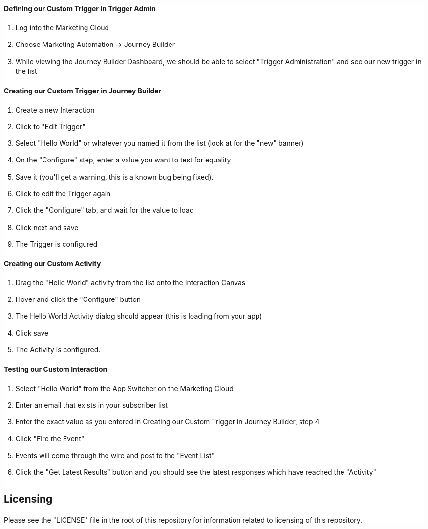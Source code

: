 #### Defining our Custom Trigger in Trigger Admin
1. Log into the [Marketing Cloud](https://mc.exacttarget.com/cloud)

2. Choose Marketing Automation -> Journey Builder

3. While viewing the Journey Builder Dashboard, we should be able to select "Trigger Administration" and see our new trigger in the list


#### Creating our Custom Trigger in Journey Builder
1. Create a new Interaction

2. Click to "Edit Trigger"

3. Select "Hello World" or whatever you named it from the list (look at for the "new" banner)

4. On the "Configure" step, enter a value you want to test for equality

5. Save it (you'll get a warning, this is a known bug being fixed).

6. Click to edit the Trigger again

7. Click the "Configure" tab, and wait for the value to load

8. Click next and save

9. The Trigger is configured

#### Creating our Custom Activity
1. Drag the "Hello World" activity from the list onto the Interaction Canvas

2. Hover and click the "Configure" button

3. The Hello World Activity dialog should appear (this is loading from your app)

4. Click save

5. The Activity is configured.

#### Testing our Custom Interaction
1. Select "Hello World" from the App Switcher on the Marketing Cloud

2. Enter an email that exists in your subscriber list

3. Enter the exact value as you entered in Creating our Custom Trigger in Journey Builder, step 4

4. Click "Fire the Event"

5. Events will come through the wire and post to the "Event List"

6. Click the "Get Latest Results" button and you should see the latest responses which have reached the "Activity"

## Licensing
 Please see the "LICENSE" file in the root of this repository for information related to licensing of this repository.
